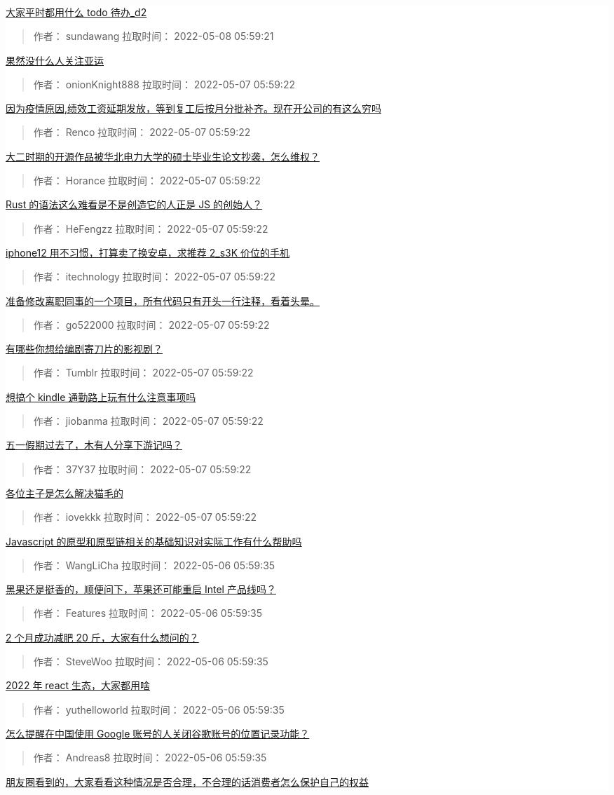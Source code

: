  [大家平时都用什么 todo 待办_d2](https://www.v2ex.com/t/851277)

> 作者： sundawang  拉取时间： 2022-05-08 05:59:21

 [果然没什么人关注亚运](https://www.v2ex.com/t/851206)

> 作者： onionKnight888  拉取时间： 2022-05-07 05:59:22

 [因为疫情原因,绩效工资延期发放，等到复工后按月分批补齐。现在开公司的有这么穷吗](https://www.v2ex.com/t/851198)

> 作者： Renco  拉取时间： 2022-05-07 05:59:22

 [大二时期的开源作品被华北电力大学的硕士毕业生论文抄袭，怎么维权？](https://www.v2ex.com/t/851186)

> 作者： Horance  拉取时间： 2022-05-07 05:59:22

 [Rust 的语法这么难看是不是创造它的人正是 JS 的创始人？](https://www.v2ex.com/t/851137)

> 作者： HeFengzz  拉取时间： 2022-05-07 05:59:22

 [iphone12 用不习惯，打算卖了换安卓，求推荐 2_s3K 价位的手机](https://www.v2ex.com/t/851126)

> 作者： itechnology  拉取时间： 2022-05-07 05:59:22

 [准备修改离职同事的一个项目，所有代码只有开头一行注释，看着头晕。](https://www.v2ex.com/t/851123)

> 作者： go522000  拉取时间： 2022-05-07 05:59:22

 [有哪些你想给编剧寄刀片的影视剧？](https://www.v2ex.com/t/851121)

> 作者： Tumblr  拉取时间： 2022-05-07 05:59:22

 [想搞个 kindle 通勤路上玩有什么注意事项吗](https://www.v2ex.com/t/851093)

> 作者： jiobanma  拉取时间： 2022-05-07 05:59:22

 [五一假期过去了，木有人分享下游记吗？](https://www.v2ex.com/t/851087)

> 作者： 37Y37  拉取时间： 2022-05-07 05:59:22

 [各位主子是怎么解决猫毛的](https://www.v2ex.com/t/851082)

> 作者： iovekkk  拉取时间： 2022-05-07 05:59:22

 [Javascript 的原型和原型链相关的基础知识对实际工作有什么帮助吗](https://www.v2ex.com/t/851000)

> 作者： WangLiCha  拉取时间： 2022-05-06 05:59:35

 [黑果还是挺香的，顺便问下，苹果还可能重启 Intel 产品线吗？](https://www.v2ex.com/t/850958)

> 作者： Features  拉取时间： 2022-05-06 05:59:35

 [2 个月成功减肥 20 斤，大家有什么想问的？](https://www.v2ex.com/t/850939)

> 作者： SteveWoo  拉取时间： 2022-05-06 05:59:35

 [2022 年 react 生态，大家都用啥](https://www.v2ex.com/t/850921)

> 作者： yuthelloworld  拉取时间： 2022-05-06 05:59:35

 [怎么提醒在中国使用 Google 账号的人关闭谷歌账号的位置记录功能？](https://www.v2ex.com/t/850919)

> 作者： Andreas8  拉取时间： 2022-05-06 05:59:35

 [朋友圈看到的，大家看看这种情况是否合理，不合理的话消费者怎么保护自己的权益](https://www.v2ex.com/t/850904)
